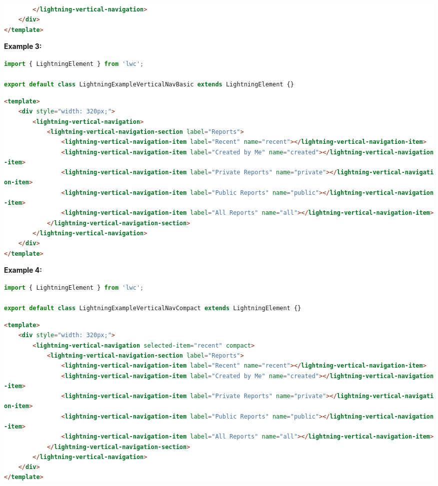 ```html
        </lightning-vertical-navigation>
    </div>
</template>

```

**Example 3:**

```js
import { LightningElement } from 'lwc';

export default class LightningExampleVerticalNavBasic extends LightningElement {}

```

```html
<template>
    <div style="width: 320px;">
        <lightning-vertical-navigation>
            <lightning-vertical-navigation-section label="Reports">
                <lightning-vertical-navigation-item label="Recent" name="recent"></lightning-vertical-navigation-item>
                <lightning-vertical-navigation-item label="Created by Me" name="created"></lightning-vertical-navigation-item>
                <lightning-vertical-navigation-item label="Private Reports" name="private"></lightning-vertical-navigation-item>
                <lightning-vertical-navigation-item label="Public Reports" name="public"></lightning-vertical-navigation-item>
                <lightning-vertical-navigation-item label="All Reports" name="all"></lightning-vertical-navigation-item>
            </lightning-vertical-navigation-section>
        </lightning-vertical-navigation>
    </div>
</template>

```

**Example 4:**

```js
import { LightningElement } from 'lwc';

export default class LightningExampleVerticalNavCompact extends LightningElement {}

```

```html
<template>
    <div style="width: 320px;">
        <lightning-vertical-navigation selected-item="recent" compact>
            <lightning-vertical-navigation-section label="Reports">
                <lightning-vertical-navigation-item label="Recent" name="recent"></lightning-vertical-navigation-item>
                <lightning-vertical-navigation-item label="Created by Me" name="created"></lightning-vertical-navigation-item>
                <lightning-vertical-navigation-item label="Private Reports" name="private"></lightning-vertical-navigation-item>
                <lightning-vertical-navigation-item label="Public Reports" name="public"></lightning-vertical-navigation-item>
                <lightning-vertical-navigation-item label="All Reports" name="all"></lightning-vertical-navigation-item>
            </lightning-vertical-navigation-section>
        </lightning-vertical-navigation>
    </div>
</template>

```
